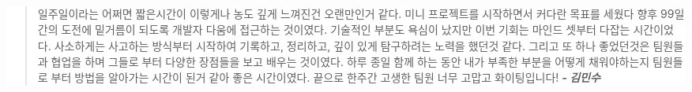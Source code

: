 > 일주일이라는 어쩌면 짧은시간이 이렇게나 농도 깊게 느껴진건 오랜만인거 같다. 미니 프로젝트를 시작하면서 커다란 목표를 세웠다 향후 99일간의 도전에 밑거름이 되도록 개발자 다움에 접근하는 것이였다. 기술적인 부분도 욕심이 났지만 이번 기회는 마인드 셋부터 다잡는 시간이었다. 사소하게는 사고하는 방식부터 시작하여 기록하고, 정리하고, 깊이 있게 탐구하려는 노력을 했던것 같다. 그리고 또 하나 좋었던것은 팀원들과 협업을 하며 그들로 부터 다양한 장점들을 보고 배우는 것이였다. 하루 종일 함께 하는 동안 내가 부족한 부분을 어떻게 채워야하는지 팀원들로 부터 방법을 알아가는 시간이 된거 같아 좋은 시간이였다.
끝으로 한주간 고생한 팀원 너무 고맙고 화이팅입니다! ***- 김민수***
>
